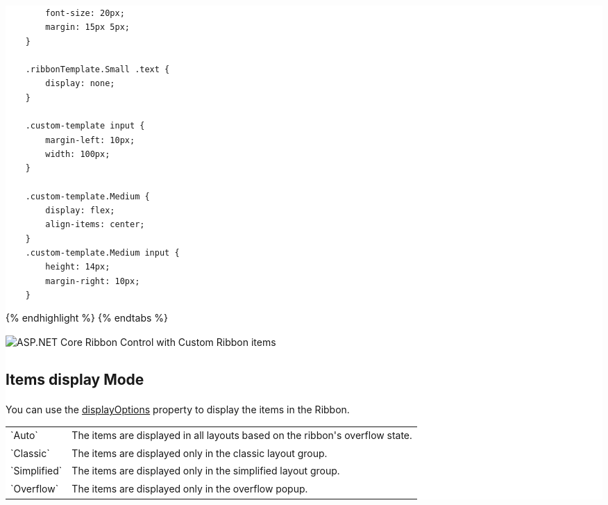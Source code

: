             font-size: 20px;
            margin: 15px 5px;
        }

        .ribbonTemplate.Small .text {
            display: none;
        }

        .custom-template input {
            margin-left: 10px;
            width: 100px;
        }
        
        .custom-template.Medium {
            display: flex;
            align-items: center;
        }
        .custom-template.Medium input {
            height: 14px;
            margin-right: 10px;
        }
</style>

{% endhighlight %}
{% endtabs %}

![ASP.NET Core Ribbon Control with Custom Ribbon items](./images/customRibbonItem.png)

## Items display Mode

You can use the [displayOptions](https://help.syncfusion.com/cr/aspnetcore-js2/Syncfusion.EJ2.Ribbon.RibbonItem.html#Syncfusion_EJ2_Ribbon_RibbonItem_DisplayOptions) property to display the items in the Ribbon.

<table>
  <tr>
    <td>`Auto`</td>
    <td>The items are displayed in all layouts based on the ribbon's overflow state.</td>
  </tr>
  <tr>
    <td>`Classic`</td>
    <td>The items are displayed only in the classic layout group.</td>
  </tr>
  <tr>
    <td>`Simplified`</td>
    <td>The items are displayed only in the simplified layout group.</td>
  </tr>
  <tr>
    <td>`Overflow`</td>
    <td>The items are displayed only in the overflow popup.</td>
  </tr>
</table>
